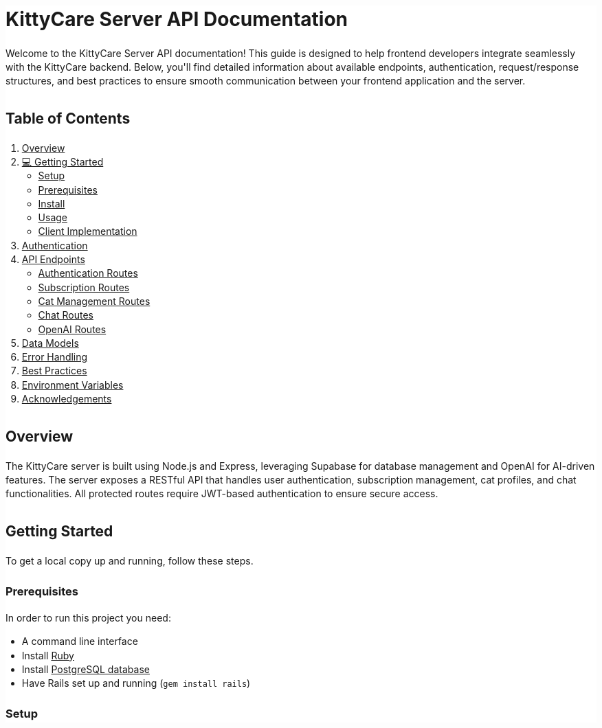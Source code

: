 # KittyCare Server API Documentation

Welcome to the KittyCare Server API documentation! This guide is designed to help frontend developers integrate seamlessly with the KittyCare backend. Below, you'll find detailed information about available endpoints, authentication, request/response structures, and best practices to ensure smooth communication between your frontend application and the server.

## Table of Contents

1. [Overview](#overview)
2. [💻 Getting Started](#getting-started)
      - [Setup](#setup)
      - [Prerequisites](#prerequisites)
      - [Install](#install)
      - [Usage](#usage)
      - [Client Implementation](#client-side)
3. [Authentication](#authentication)
4. [API Endpoints](#api-endpoints)
    - [Authentication Routes](#authentication-routes)
    - [Subscription Routes](#subscription-routes)
    - [Cat Management Routes](#cat-management-routes)
    - [Chat Routes](#chat-routes)
    - [OpenAI Routes](#openai-routes)
5. [Data Models](#data-models)
6. [Error Handling](#error-handling)
7. [Best Practices](#best-practices)
8. [Environment Variables](#environment-variables)
9. [Acknowledgements](#acknowledgements)

## Overview <a name="overview"></a>

The KittyCare server is built using Node.js and Express, leveraging Supabase for database management and OpenAI for AI-driven features. The server exposes a RESTful API that handles user authentication, subscription management, cat profiles, and chat functionalities. All protected routes require JWT-based authentication to ensure secure access.

## Getting Started <a name="getting-started"></a>
To get a local copy up and running, follow these steps.

### Prerequisites

In order to run this project you need:
- A command line interface
- Install [Ruby](https://www.ruby-lang.org/)
- Install [PostgreSQL database](https://www.postgresql.org/)
- Have Rails set up and running (`gem install rails`)

### Setup
